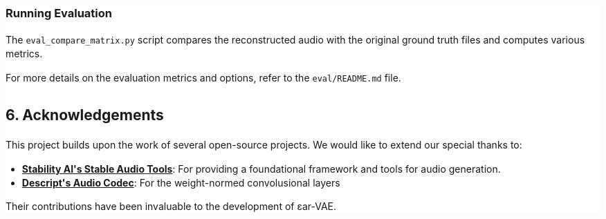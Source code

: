 ### Running Evaluation

The `eval_compare_matrix.py` script compares the reconstructed audio with the original ground truth files and computes various metrics.

For more details on the evaluation metrics and options, refer to the `eval/README.md` file.

## 6. Acknowledgements

This project builds upon the work of several open-source projects. We would like to extend our special thanks to:

-   **[Stability AI's Stable Audio Tools](https://github.com/Stability-AI/stable-audio-tools)**: For providing a foundational framework and tools for audio generation.
-   **[Descript's Audio Codec](https://github.com/descriptinc/descript-audio-codec)**: For the weight-normed convolusional layers

Their contributions have been invaluable to the development of εar-VAE.


